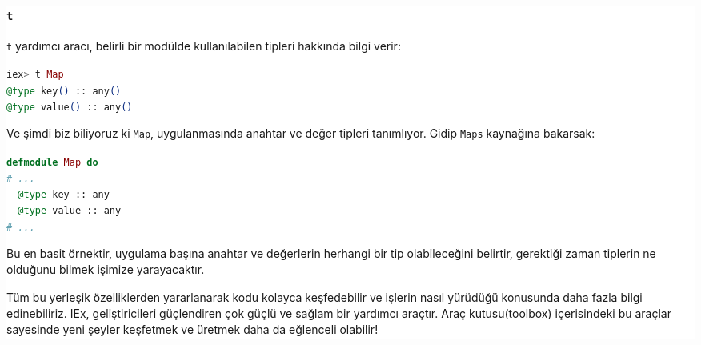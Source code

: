 ### `t`

`t` yardımcı aracı, belirli bir modülde kullanılabilen tipleri hakkında bilgi verir:

```elixir
iex> t Map
@type key() :: any()
@type value() :: any()
```

Ve şimdi biz biliyoruz ki `Map`, uygulanmasında anahtar ve değer tipleri tanımlıyor.
Gidip `Maps` kaynağına bakarsak:

```elixir
defmodule Map do
# ...
  @type key :: any
  @type value :: any
# ...
```

Bu en basit örnektir, uygulama başına anahtar ve değerlerin herhangi bir tip olabileceğini belirtir, gerektiği zaman tiplerin ne olduğunu bilmek işimize yarayacaktır.

Tüm bu yerleşik özelliklerden yararlanarak kodu kolayca keşfedebilir ve işlerin nasıl yürüdüğü konusunda daha fazla bilgi edinebiliriz. IEx, geliştiricileri güçlendiren çok güçlü ve sağlam bir yardımcı araçtır. Araç kutusu(toolbox) içerisindeki bu araçlar sayesinde yeni şeyler keşfetmek ve üretmek daha da eğlenceli olabilir!